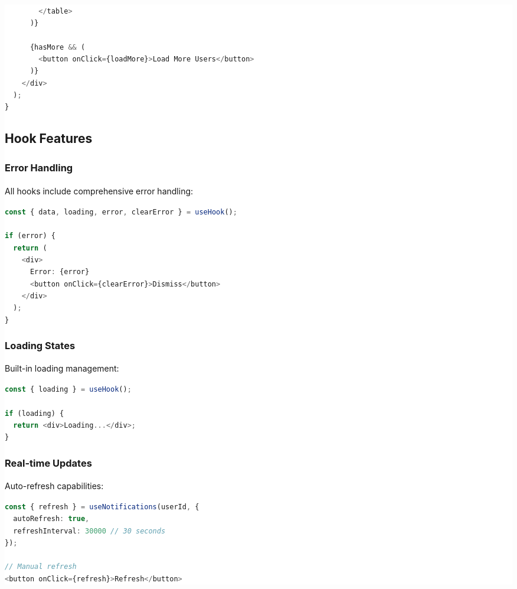 ```typescript
        </table>
      )}

      {hasMore && (
        <button onClick={loadMore}>Load More Users</button>
      )}
    </div>
  );
}
```

## Hook Features

### Error Handling
All hooks include comprehensive error handling:

```typescript
const { data, loading, error, clearError } = useHook();

if (error) {
  return (
    <div>
      Error: {error}
      <button onClick={clearError}>Dismiss</button>
    </div>
  );
}
```

### Loading States
Built-in loading management:

```typescript
const { loading } = useHook();

if (loading) {
  return <div>Loading...</div>;
}
```

### Real-time Updates
Auto-refresh capabilities:

```typescript
const { refresh } = useNotifications(userId, {
  autoRefresh: true,
  refreshInterval: 30000 // 30 seconds
});

// Manual refresh
<button onClick={refresh}>Refresh</button>
```
